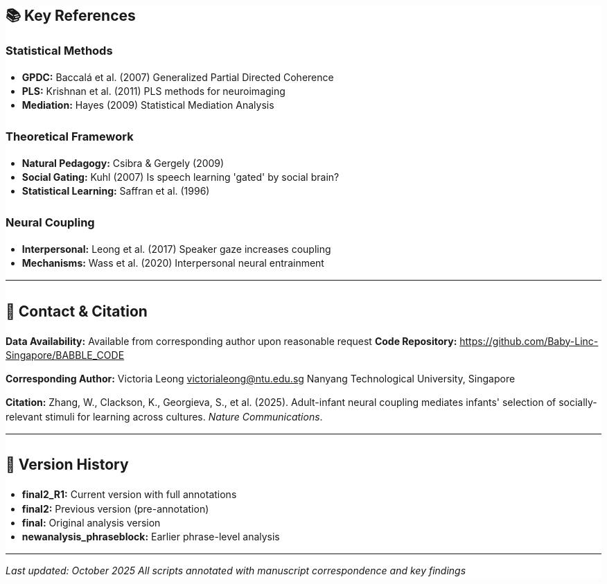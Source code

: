 
## 📚 Key References

### Statistical Methods
- **GPDC:** Baccalá et al. (2007) Generalized Partial Directed Coherence
- **PLS:** Krishnan et al. (2011) PLS methods for neuroimaging
- **Mediation:** Hayes (2009) Statistical Mediation Analysis

### Theoretical Framework
- **Natural Pedagogy:** Csibra & Gergely (2009)
- **Social Gating:** Kuhl (2007) Is speech learning 'gated' by social brain?
- **Statistical Learning:** Saffran et al. (1996)

### Neural Coupling
- **Interpersonal:** Leong et al. (2017) Speaker gaze increases coupling
- **Mechanisms:** Wass et al. (2020) Interpersonal neural entrainment

---

## 📧 Contact & Citation

**Data Availability:** Available from corresponding author upon reasonable request
**Code Repository:** https://github.com/Baby-Linc-Singapore/BABBLE_CODE

**Corresponding Author:**
Victoria Leong
victorialeong@ntu.edu.sg
Nanyang Technological University, Singapore

**Citation:**
Zhang, W., Clackson, K., Georgieva, S., et al. (2025). Adult-infant neural coupling mediates infants' selection of socially-relevant stimuli for learning across cultures. *Nature Communications*.

---

## 🔄 Version History

- **final2_R1:** Current version with full annotations
- **final2:** Previous version (pre-annotation)
- **final:** Original analysis version
- **newanalysis_phraseblock:** Earlier phrase-level analysis

---

*Last updated: October 2025*
*All scripts annotated with manuscript correspondence and key findings*
